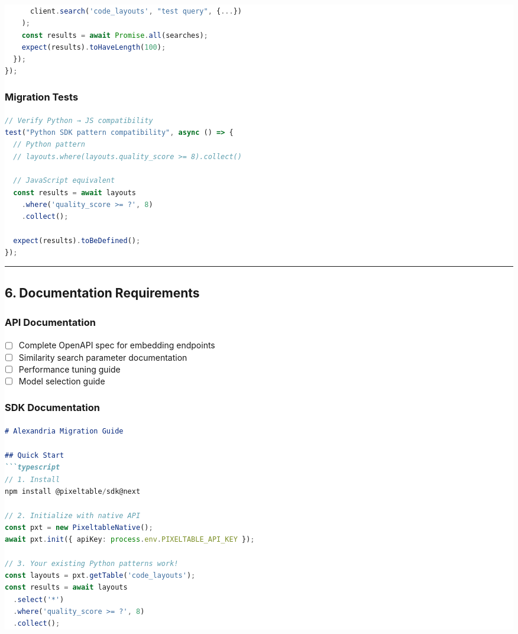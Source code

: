 ```typescript
      client.search('code_layouts', "test query", {...})
    );
    const results = await Promise.all(searches);
    expect(results).toHaveLength(100);
  });
});
```

### Migration Tests
```typescript
// Verify Python → JS compatibility
test("Python SDK pattern compatibility", async () => {
  // Python pattern
  // layouts.where(layouts.quality_score >= 8).collect()
  
  // JavaScript equivalent
  const results = await layouts
    .where('quality_score >= ?', 8)
    .collect();
  
  expect(results).toBeDefined();
});
```

---

## 6. Documentation Requirements

### API Documentation
- [ ] Complete OpenAPI spec for embedding endpoints
- [ ] Similarity search parameter documentation
- [ ] Performance tuning guide
- [ ] Model selection guide

### SDK Documentation
```markdown
# Alexandria Migration Guide

## Quick Start
```typescript
// 1. Install
npm install @pixeltable/sdk@next

// 2. Initialize with native API
const pxt = new PixeltableNative();
await pxt.init({ apiKey: process.env.PIXELTABLE_API_KEY });

// 3. Your existing Python patterns work!
const layouts = pxt.getTable('code_layouts');
const results = await layouts
  .select('*')
  .where('quality_score >= ?', 8)
  .collect();
```
